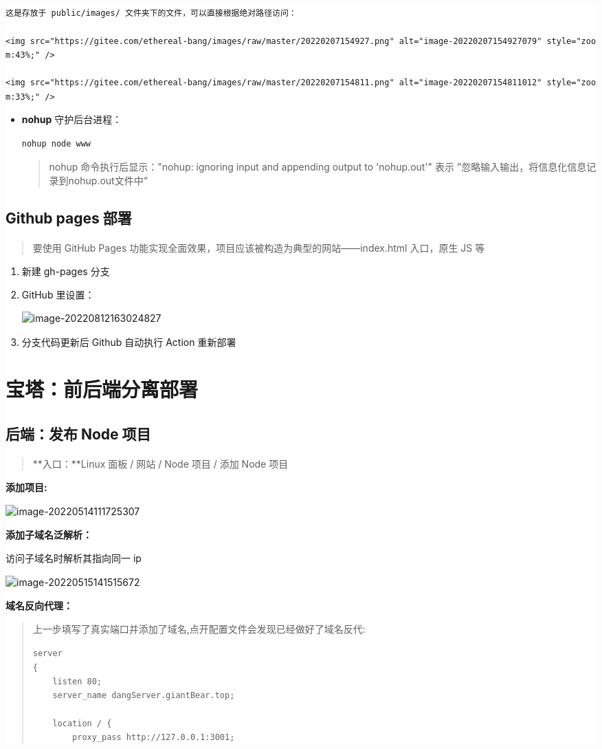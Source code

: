     这是存放于 public/images/ 文件夹下的文件，可以直接根据绝对路径访问：

    <img src="https://gitee.com/ethereal-bang/images/raw/master/20220207154927.png" alt="image-20220207154927079" style="zoom:43%;" />

    <img src="https://gitee.com/ethereal-bang/images/raw/master/20220207154811.png" alt="image-20220207154811012" style="zoom:33%;" />

+ **nohup** 守护后台进程：

    ```shell
    nohup node www
    ```

    > nohup 命令执行后显示："nohup: ignoring input and appending output to 'nohup.out'" 表示 ”忽略输入输出，将信息化信息记录到nohup.out文件中“



## Github pages 部署

> 要使用 GitHub Pages 功能实现全面效果，项目应该被构造为典型的网站——index.html 入口，原生 JS 等

1. 新建 gh-pages 分支

2. GitHub 里设置：

    ![image-20220812163024827](http://img.giantbear.top/img/20220812163034.png)

3. 分支代码更新后 Github 自动执行 Action 重新部署



# 宝塔：前后端分离部署

## 后端：发布 Node 项目

> **入口：**Linux 面板 / 网站 / Node 项目 / 添加 Node 项目

**添加项目:**

![image-20220514111725307](https://gitee.com/ethereal-bang/images/raw/master/20220514111828.png)

**添加子域名泛解析：**

访问子域名时解析其指向同一 ip

![image-20220515141515672](https://gitee.com/ethereal-bang/images/raw/master/20220515141546.png)

**域名反向代理：**

> 上一步填写了真实端口并添加了域名,点开配置文件会发现已经做好了域名反代:
>
> ```
> server
> {
>     listen 80;
>     server_name dangServer.giantBear.top;
> 
>     location / {
>         proxy_pass http://127.0.0.1:3001;
> ```
